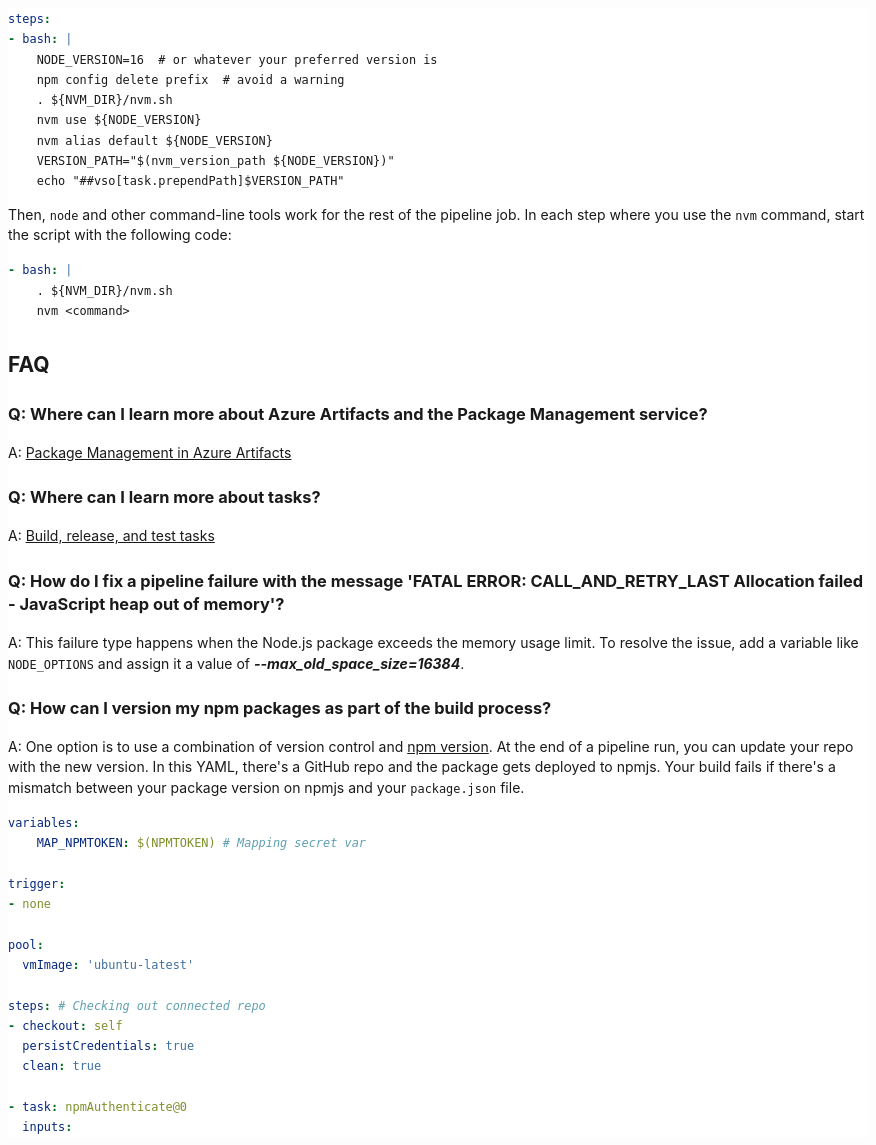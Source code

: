   ```yaml
  steps:
  - bash: |
      NODE_VERSION=16  # or whatever your preferred version is
      npm config delete prefix  # avoid a warning
      . ${NVM_DIR}/nvm.sh
      nvm use ${NODE_VERSION}
      nvm alias default ${NODE_VERSION}
      VERSION_PATH="$(nvm_version_path ${NODE_VERSION})"
      echo "##vso[task.prependPath]$VERSION_PATH"
  ```

  Then, `node` and other command-line tools work for the rest of the pipeline job. In each step where you use the `nvm` command, start the script with the following code:

  ```yaml
  - bash: |
      . ${NVM_DIR}/nvm.sh
      nvm <command>
  ```

## FAQ

### Q: Where can I learn more about Azure Artifacts and the Package Management service?

A: [Package Management in Azure Artifacts](../../artifacts/index.yml)

### Q: Where can I learn more about tasks?

A: [Build, release, and test tasks](../tasks/index.md)

### Q: How do I fix a pipeline failure with the message 'FATAL ERROR: CALL_AND_RETRY_LAST Allocation failed - JavaScript heap out of memory'?

A: This failure type happens when the Node.js package exceeds the memory usage limit. To resolve the issue, add a variable like `NODE_OPTIONS` and assign it a value of ***--max_old_space_size=16384***.

### Q: How can I version my npm packages as part of the build process?

A: One option is to use a combination of version control and [npm version](https://docs.npmjs.com/cli/version). At the end of a pipeline run, you can update your repo with the new version. In this YAML, there's a GitHub repo and the package gets deployed to npmjs. Your build fails if there's a mismatch between your package version on npmjs and your `package.json` file. 


```yaml
variables:
    MAP_NPMTOKEN: $(NPMTOKEN) # Mapping secret var

trigger:
- none

pool:
  vmImage: 'ubuntu-latest'

steps: # Checking out connected repo
- checkout: self
  persistCredentials: true
  clean: true
    
- task: npmAuthenticate@0
  inputs:
```